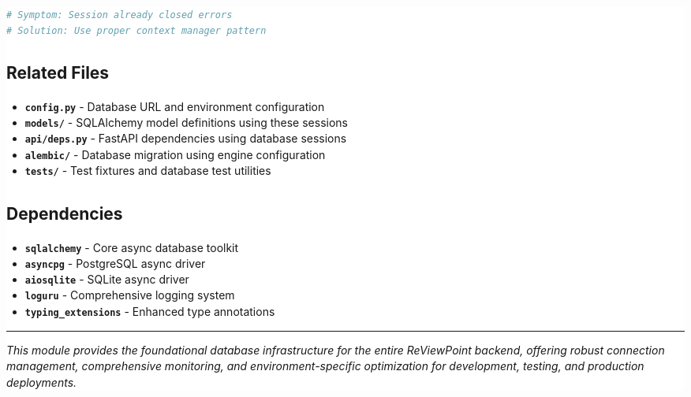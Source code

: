 ```python
# Symptom: Session already closed errors
# Solution: Use proper context manager pattern
```

## Related Files

- **`config.py`** - Database URL and environment configuration
- **`models/`** - SQLAlchemy model definitions using these sessions
- **`api/deps.py`** - FastAPI dependencies using database sessions
- **`alembic/`** - Database migration using engine configuration
- **`tests/`** - Test fixtures and database test utilities

## Dependencies

- **`sqlalchemy`** - Core async database toolkit
- **`asyncpg`** - PostgreSQL async driver
- **`aiosqlite`** - SQLite async driver
- **`loguru`** - Comprehensive logging system
- **`typing_extensions`** - Enhanced type annotations

---

_This module provides the foundational database infrastructure for the entire ReViewPoint backend, offering robust connection management, comprehensive monitoring, and environment-specific optimization for development, testing, and production deployments._
